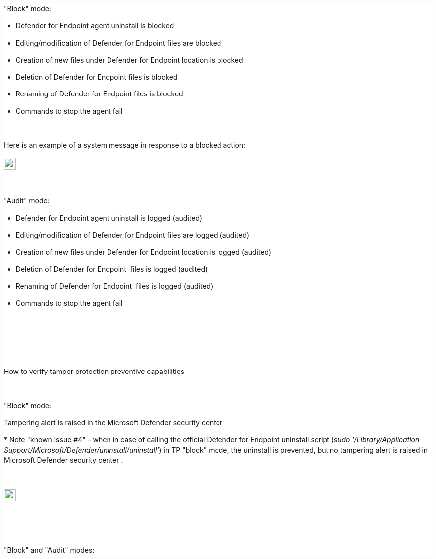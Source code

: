 
"Block" mode: 

-   Defender for Endpoint agent uninstall is blocked  

-   Editing/modification of Defender for Endpoint files are blocked 

-   Creation of new files under Defender for Endpoint location is blocked 



-   Deletion of Defender for Endpoint files is blocked 

-   Renaming of Defender for Endpoint files is blocked 

-   Commands to stop the agent fail 

 

Here is an example of a system message in response to a blocked action: 

<img src="c:\microsoft-365-docs-pr\microsoft-365\security\defender-endpoint/media/image4.gif" style="width:0.25in;height:0.25in" /> 

 

"Audit" mode: 

-   Defender for Endpoint agent uninstall is logged (audited)  

-   Editing/modification of Defender for Endpoint files are logged (audited) 



-   Creation of new files under Defender for Endpoint location is logged (audited) 

-   Deletion of Defender for Endpoint  files is logged (audited) 

-   Renaming of Defender for Endpoint  files is logged (audited) 

-   Commands to stop the agent fail 

 

 

 

How to verify tamper protection preventive capabilities  

 

"Block" mode: 

Tampering alert is raised in the Microsoft Defender security center 

\* Note "known issue \#4" – when in case of calling the official Defender for Endpoint uninstall script (*sudo '/Library/Application Support/Microsoft/Defender/uninstall/uninstall'*) in TP "block" mode, the uninstall is prevented, but no tampering alert is raised in Microsoft Defender security center . 

 

<img src="c:\microsoft-365-docs-pr\microsoft-365\security\defender-endpoint/media/image4.gif" style="width:0.25in;height:0.25in" /> 

 

 

"Block" and "Audit" modes: 

